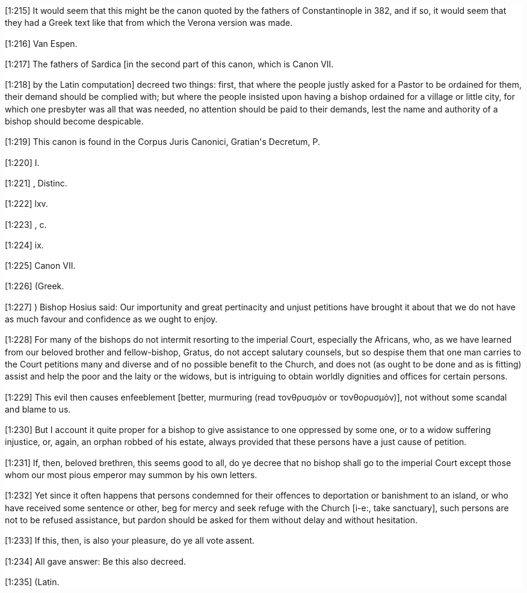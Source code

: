 [1:215] It would seem that this might be the canon quoted by the fathers of Constantinople in 382, and if so, it would seem that they had a Greek text like that from which the Verona version was made.

[1:216] Van Espen.

[1:217] The fathers of Sardica [in the second part of this canon, which is Canon VII.

[1:218] by the Latin computation] decreed two things: first, that where the people justly asked for a Pastor to be ordained for them, their demand should be complied with; but where the people insisted upon having a bishop ordained for a village or little city, for which one presbyter was all that was needed, no attention should be paid to their demands, lest the name and authority of a bishop should become despicable.

[1:219] This canon is found in the Corpus Juris Canonici, Gratian's Decretum, P.

[1:220] I.

[1:221] , Distinc.

[1:222] lxv.

[1:223] , c.

[1:224] ix.

[1:225] Canon VII.

[1:226] (Greek.

[1:227] )  Bishop Hosius said: Our importunity and great pertinacity and unjust petitions have brought it about that we do not have as much favour and confidence as we ought to enjoy.

[1:228] For many of the bishops do not intermit resorting to the imperial Court, especially the Africans, who, as we have learned from our beloved brother and fellow-bishop, Gratus, do not accept salutary counsels, but so despise them that one man carries to the Court petitions many and diverse and of no possible benefit to the Church, and does not (as ought to be done and as is fitting) assist and help the poor and the laity or the widows, but is intriguing to obtain worldly dignities and offices for certain persons.

[1:229] This evil then causes enfeeblement [better, murmuring (read τονθρυσμόν or τονθορυσμόν)], not without some scandal and blame to us.

[1:230] But I account it quite proper for a bishop to give assistance to one oppressed by some one, or to a widow suffering injustice, or, again, an orphan robbed of his estate, always provided that these persons have a just cause of petition.

[1:231] If, then, beloved brethren, this seems good to all, do ye decree that no bishop shall go to the imperial Court except those whom our most pious emperor may summon by his own letters.

[1:232] Yet since it often happens that persons condemned for their offences to deportation or banishment to an island, or who have received some sentence or other, beg for mercy and seek refuge with the Church [i-e:, take sanctuary], such persons are not to be refused assistance, but pardon should be asked for them without delay and without hesitation.

[1:233] If this, then, is also your pleasure, do ye all vote assent.

[1:234] All gave answer: Be this also decreed.

[1:235] (Latin.
